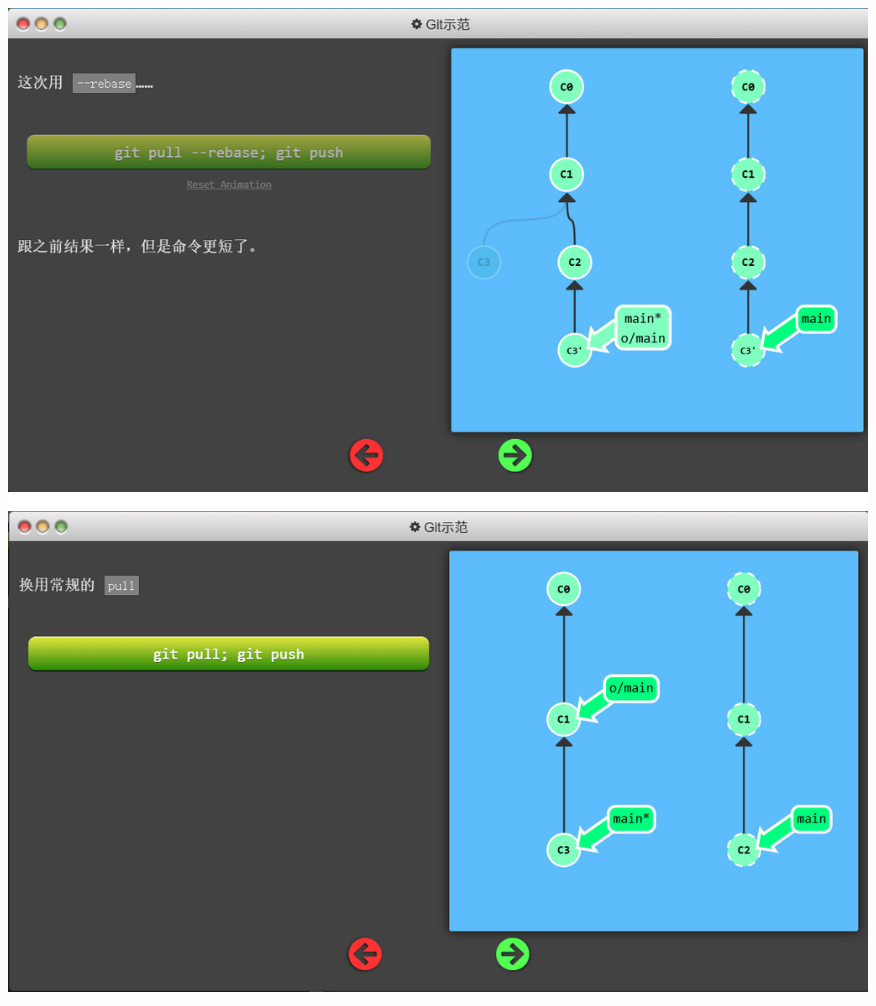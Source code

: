 ![image-20250912160858533](Git-Note.assets/image-20250912160858533.png)

![image-20250912160944492](Git-Note.assets/image-20250912160944492.png)
